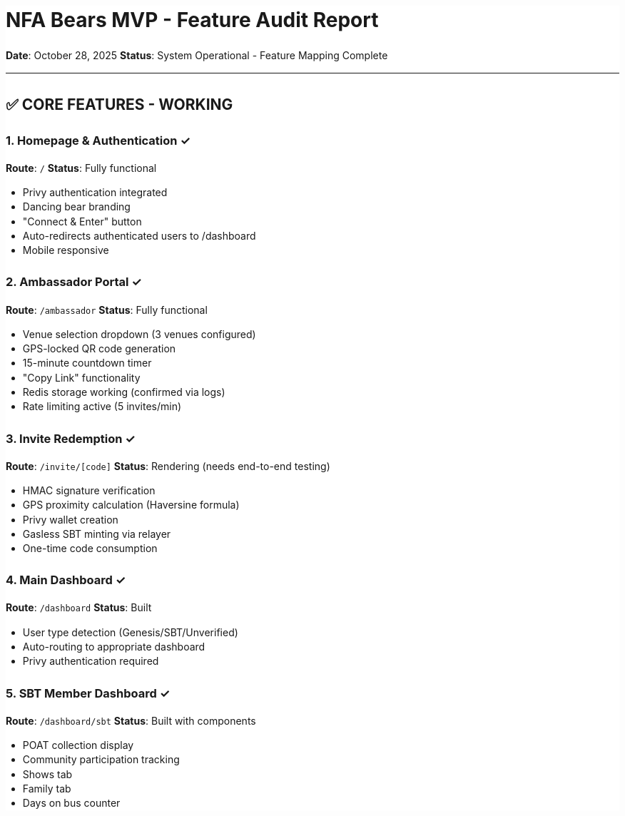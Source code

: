 # NFA Bears MVP - Feature Audit Report
**Date**: October 28, 2025
**Status**: System Operational - Feature Mapping Complete

---

## ✅ CORE FEATURES - WORKING

### 1. Homepage & Authentication ✓
**Route**: `/`
**Status**: Fully functional
- Privy authentication integrated
- Dancing bear branding
- "Connect & Enter" button
- Auto-redirects authenticated users to /dashboard
- Mobile responsive

### 2. Ambassador Portal ✓
**Route**: `/ambassador`
**Status**: Fully functional
- Venue selection dropdown (3 venues configured)
- GPS-locked QR code generation
- 15-minute countdown timer
- "Copy Link" functionality
- Redis storage working (confirmed via logs)
- Rate limiting active (5 invites/min)

### 3. Invite Redemption ✓
**Route**: `/invite/[code]`
**Status**: Rendering (needs end-to-end testing)
- HMAC signature verification
- GPS proximity calculation (Haversine formula)
- Privy wallet creation
- Gasless SBT minting via relayer
- One-time code consumption

### 4. Main Dashboard ✓
**Route**: `/dashboard`
**Status**: Built
- User type detection (Genesis/SBT/Unverified)
- Auto-routing to appropriate dashboard
- Privy authentication required

### 5. SBT Member Dashboard ✓
**Route**: `/dashboard/sbt`
**Status**: Built with components
- POAT collection display
- Community participation tracking
- Shows tab
- Family tab
- Days on bus counter
